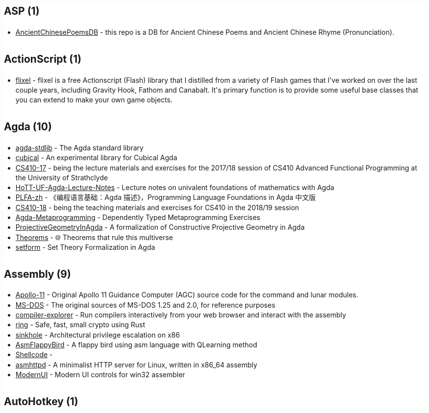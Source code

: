 ## ASP (1) 

- [AncientChinesePoemsDB](https://github.com/todototry/AncientChinesePoemsDB) - this repo is a DB for Ancient Chinese Poems and Ancient Chinese Rhyme (Pronunciation).

## ActionScript (1) 

- [flixel](https://github.com/AdamAtomic/flixel) - flixel is a free Actionscript (Flash) library that I distilled from a variety of Flash games that I've worked on over the last couple years, including Gravity Hook, Fathom and Canabalt.  It's primary function is to provide some useful base classes that you can extend to make your own game objects.

## Agda (10) 

- [agda-stdlib](https://github.com/agda/agda-stdlib) - The Agda standard library
- [cubical](https://github.com/agda/cubical) - An experimental library for Cubical Agda
- [CS410-17](https://github.com/pigworker/CS410-17) - being the lecture materials and exercises for the 2017/18 session of CS410 Advanced Functional Programming at the University of Strathclyde
- [HoTT-UF-Agda-Lecture-Notes](https://github.com/martinescardo/HoTT-UF-Agda-Lecture-Notes) - Lecture notes on univalent foundations of mathematics with Agda
- [PLFA-zh](https://github.com/Agda-zh/PLFA-zh) - 《编程语言基础：Agda 描述》，Programming Language Foundations in Agda 中文版
- [CS410-18](https://github.com/pigworker/CS410-18) - being the teaching materials and exercises for CS410 in the 2018/19 session
- [Agda-Metaprogramming](https://github.com/CodaFi/Agda-Metaprogramming) - Dependently Typed Metaprogramming Exercises
- [ProjectiveGeometryInAgda](https://github.com/GuillermoCalderon/ProjectiveGeometryInAgda) - A formalization of Constructive Projective Geometry in Agda
- [Theorems](https://github.com/ice1k/Theorems) - :globe_with_meridians: Theorems that rule this multiverse
- [setform](https://github.com/acallesalda/setform) - Set Theory Formalization in Agda

## Assembly (9) 

- [Apollo-11](https://github.com/chrislgarry/Apollo-11) - Original Apollo 11 Guidance Computer (AGC) source code for the command and lunar modules.
- [MS-DOS](https://github.com/microsoft/MS-DOS) - The original sources of MS-DOS 1.25 and 2.0, for reference purposes
- [compiler-explorer](https://github.com/compiler-explorer/compiler-explorer) - Run compilers interactively from your web browser and interact with the assembly
- [ring](https://github.com/briansmith/ring) - Safe, fast, small crypto using Rust
- [sinkhole](https://github.com/xoreaxeaxeax/sinkhole) - Architectural privilege escalation on x86
- [AsmFlappyBird](https://github.com/YueDayu/AsmFlappyBird) - A flappy bird using asm language with QLearning method
- [Shellcode](https://github.com/osirislab/Shellcode) - 
- [asmhttpd](https://github.com/jcalvinowens/asmhttpd) - A minimalist HTTP server for Linux, written in x86_64 assembly
- [ModernUI](https://github.com/mrfearless/ModernUI) - Modern UI controls for win32 assembler

## AutoHotkey (1) 
